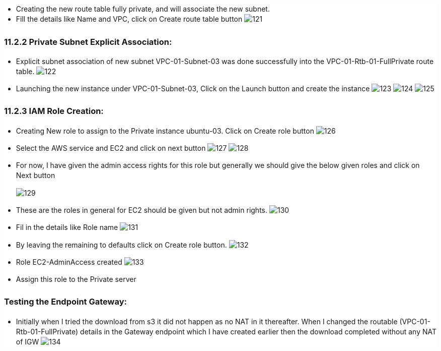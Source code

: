 - Creating the new route table fully private, and will associate the new subnet.
- Fill the details like Name and VPC, click on Create route table button
  ![121](https://github.com/user-attachments/assets/89ab3cba-afb0-432d-8cfa-58d55d91aa99)

### 11.2.2 Private Subnet Explicit Association:
- Explicit subnet association of new subnet VPC-01-Subnet-03 was done successfully into the VPC-01-Rtb-01-FullPrivate route table.
  ![122](https://github.com/user-attachments/assets/c42561f0-d929-4a2a-afd5-e0d5d9bac23d)

- Launching the new instance under VPC-01-Subnet-03, Click on the Launch button and create the instance
  ![123](https://github.com/user-attachments/assets/8c140434-02e4-4125-a70f-a96b968c4dd6)
  ![124](https://github.com/user-attachments/assets/2b3eb339-bee5-445c-82f4-3deb68eef09b)
  ![125](https://github.com/user-attachments/assets/4ccf65ef-b631-48ef-92d9-728358fa9885)

### 11.2.3 IAM Role Creation:
- Creating New role to assign to the Private instance ubuntu-03. Click on Create role button
  ![126](https://github.com/user-attachments/assets/f090acb1-4373-4e44-80fb-016a93c592d9)

- Select the AWS service and EC2 and click on next button
  ![127](https://github.com/user-attachments/assets/e24e2185-74cd-4a80-a489-5c667ea0dfc5)
  ![128](https://github.com/user-attachments/assets/d1c51984-a5aa-49d6-bbba-5078738b52b3)

- For now, I have given the admin access rights for this role but generally we should give the below given roles and click on Next button
  
  ![129](https://github.com/user-attachments/assets/9424ee2a-7820-40a9-8ac7-0531d5c5b0ce)

- These are the roles in general for EC2 should be given but not admin rights.
  ![130](https://github.com/user-attachments/assets/41ce269f-1b69-49fa-9fd6-82df30b90d3e)

- Fil in the details like Role name
  ![131](https://github.com/user-attachments/assets/1ec85efd-5877-472d-abf7-96110fbbc0f5)

- By leaving the remaining to defaults click on Create role button.
  ![132](https://github.com/user-attachments/assets/f0bfa37d-e217-42e6-a148-046cdf436720)

- Role EC2-AdminAccess created
  ![133](https://github.com/user-attachments/assets/209f200a-5ed0-41f3-826d-34eab90a37bd)

- Assign this role to the Private server

### Testing the Endpoint Gateway:
- Initially when I tried the download from s3 it did not happen as no NAT in it thereafter. When I changed the routable (VPC-01-Rtb-01-FullPrivate) details in the Gateway endpoint which I have created earlier then the download completed without any NAT of IGW
  ![134](https://github.com/user-attachments/assets/9f641cdc-ed42-4594-9796-8e587e1b3f9f)

